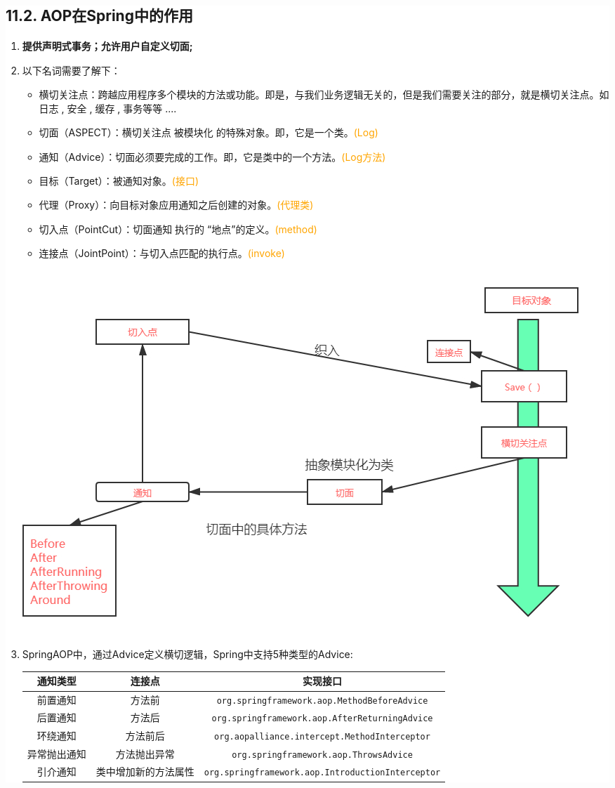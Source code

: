 ## 11.2. AOP在Spring中的作用

1. **提供声明式事务；允许用户自定义切面;**

2. 以下名词需要了解下：

   - 横切关注点：跨越应用程序多个模块的方法或功能。即是，与我们业务逻辑无关的，但是我们需要关注的部分，就是横切关注点。如日志 , 安全 , 缓存 , 事务等等 ....

   - 切面（ASPECT）：横切关注点 被模块化 的特殊对象。即，它是一个类。<font color='orange'>(Log)</font>

   - 通知（Advice）：切面必须要完成的工作。即，它是类中的一个方法。<font color='orange'>(Log方法)</font>

   - 目标（Target）：被通知对象。<font color='orange'>(接口)</font>

   - 代理（Proxy）：向目标对象应用通知之后创建的对象。<font color='orange'>(代理类)</font>

   - 切入点（PointCut）：切面通知 执行的 “地点”的定义。<font color='orange'>(method)</font>

   - 连接点（JointPoint）：与切入点匹配的执行点。<font color='orange'>(invoke)</font>


![1078856-20170205160357354-490660449](media/yOGNL15vTpJ4Rm7.jpg)

3. SpringAOP中，通过Advice定义横切逻辑，Spring中支持5种类型的Advice:

    |   通知类型   |        连接点        |                     实现接口                      |
    | :----------: | :------------------: | :-----------------------------------------------: |
    |   前置通知   |        方法前        |   `org.springframework.aop.MethodBeforeAdvice`    |
    |   后置通知   |        方法后        |  `org.springframework.aop.AfterReturningAdvice`   |
    |   环绕通知   |       方法前后       |   `org.aopalliance.intercept.MethodInterceptor`   |
    | 异常抛出通知 |     方法抛出异常     |      `org.springframework.aop.ThrowsAdvice`       |
    |   引介通知   | 类中增加新的方法属性 | `org.springframework.aop.IntroductionInterceptor` |
